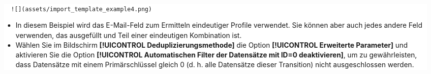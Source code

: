       ![](assets/import_template_example4.png)

   * In diesem Beispiel wird das E-Mail-Feld zum Ermitteln eindeutiger Profile verwendet. Sie können aber auch jedes andere Feld verwenden, das ausgefüllt und Teil einer eindeutigen Kombination ist.
   * Wählen Sie im Bildschirm **[!UICONTROL Deduplizierungsmethode]** die Option **[!UICONTROL Erweiterte Parameter]** und aktivieren Sie die Option **[!UICONTROL Automatischen Filter der Datensätze mit ID=0 deaktivieren]**, um zu gewährleisten, dass Datensätze mit einem Primärschlüssel gleich 0 (d. h. alle Datensätze dieser Transition) nicht ausgeschlossen werden.
